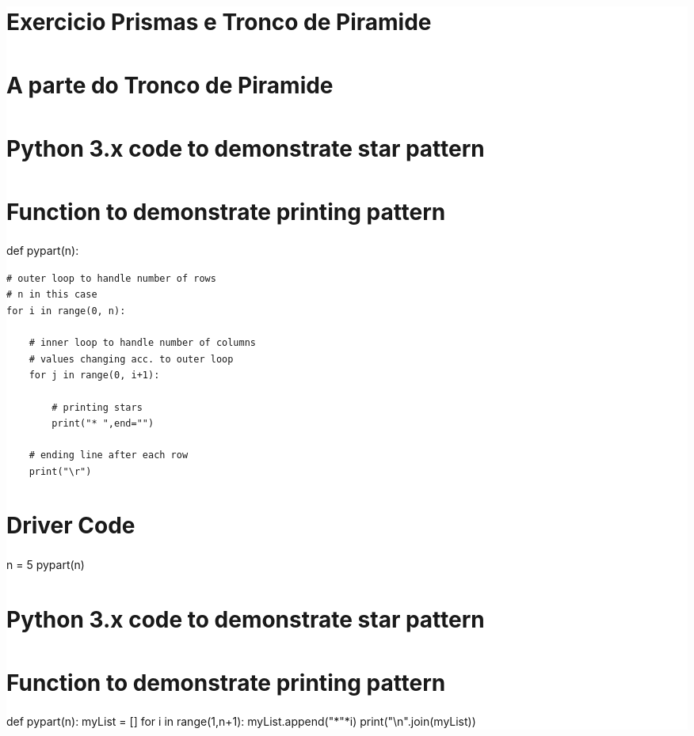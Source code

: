 # Exercicio Prismas e Tronco de Piramide
# A parte do Tronco de Piramide

# Python 3.x code to demonstrate star pattern
 
# Function to demonstrate printing pattern
def pypart(n):
     
    # outer loop to handle number of rows
    # n in this case
    for i in range(0, n):
     
        # inner loop to handle number of columns
        # values changing acc. to outer loop
        for j in range(0, i+1):
         
            # printing stars
            print("* ",end="")
      
        # ending line after each row
        print("\r")
 
# Driver Code
n = 5
pypart(n)

# Python 3.x code to demonstrate star pattern
 
# Function to demonstrate printing pattern
def pypart(n):
    myList = []
    for i in range(1,n+1):
        myList.append("*"*i)
    print("\n".join(myList))
 